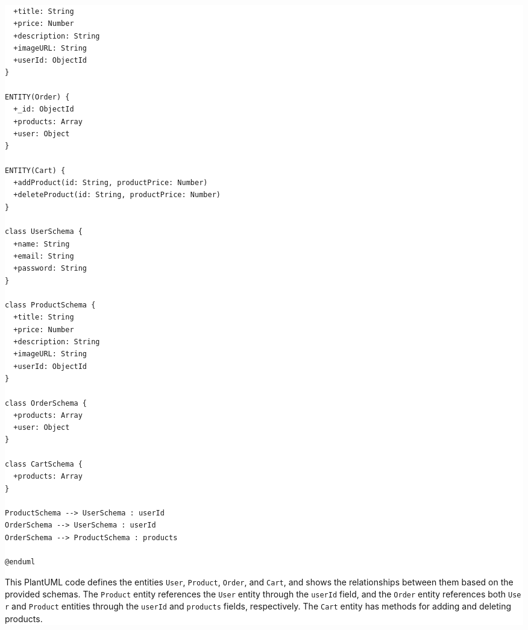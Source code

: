 ```plantuml
  +title: String
  +price: Number
  +description: String
  +imageURL: String
  +userId: ObjectId
}

ENTITY(Order) {
  +_id: ObjectId
  +products: Array
  +user: Object
}

ENTITY(Cart) {
  +addProduct(id: String, productPrice: Number)
  +deleteProduct(id: String, productPrice: Number)
}

class UserSchema {
  +name: String
  +email: String
  +password: String
}

class ProductSchema {
  +title: String
  +price: Number
  +description: String
  +imageURL: String
  +userId: ObjectId
}

class OrderSchema {
  +products: Array
  +user: Object
}

class CartSchema {
  +products: Array
}

ProductSchema --> UserSchema : userId
OrderSchema --> UserSchema : userId
OrderSchema --> ProductSchema : products

@enduml
```

This PlantUML code defines the entities `User`, `Product`, `Order`, and `Cart`, and shows the relationships between them based on the provided schemas. The `Product` entity references the `User` entity through the `userId` field, and the `Order` entity references both `User` and `Product` entities through the `userId` and `products` fields, respectively. The `Cart` entity has methods for adding and deleting products.
